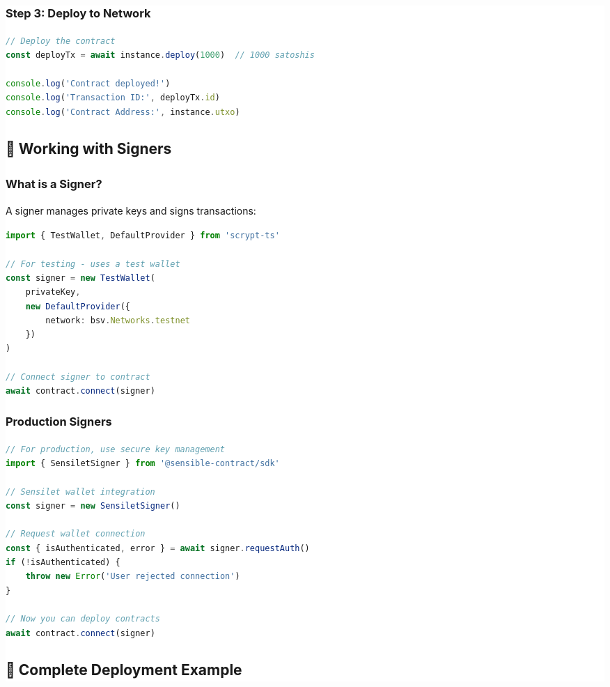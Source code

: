 ### Step 3: Deploy to Network

```typescript
// Deploy the contract
const deployTx = await instance.deploy(1000)  // 1000 satoshis

console.log('Contract deployed!')
console.log('Transaction ID:', deployTx.id)
console.log('Contract Address:', instance.utxo)
```

## 🔑 Working with Signers

### What is a Signer?

A signer manages private keys and signs transactions:

```typescript
import { TestWallet, DefaultProvider } from 'scrypt-ts'

// For testing - uses a test wallet
const signer = new TestWallet(
    privateKey,
    new DefaultProvider({
        network: bsv.Networks.testnet
    })
)

// Connect signer to contract
await contract.connect(signer)
```

### Production Signers

```typescript
// For production, use secure key management
import { SensiletSigner } from '@sensible-contract/sdk'

// Sensilet wallet integration
const signer = new SensiletSigner()

// Request wallet connection
const { isAuthenticated, error } = await signer.requestAuth()
if (!isAuthenticated) {
    throw new Error('User rejected connection')
}

// Now you can deploy contracts
await contract.connect(signer)
```

## 📝 Complete Deployment Example
